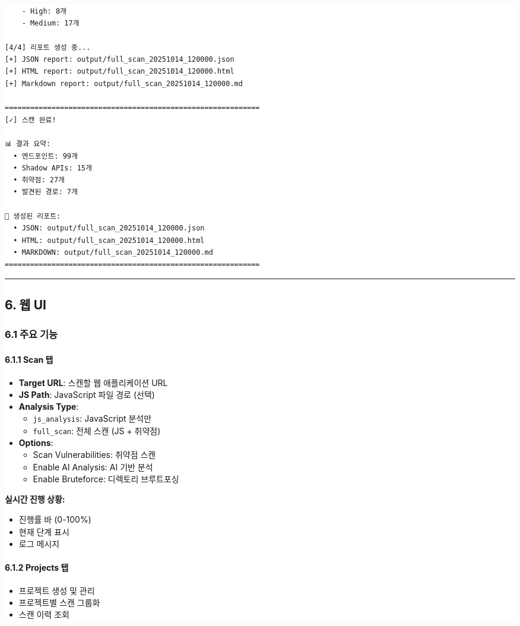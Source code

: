 ```
    - High: 8개
    - Medium: 17개

[4/4] 리포트 생성 중...
[+] JSON report: output/full_scan_20251014_120000.json
[+] HTML report: output/full_scan_20251014_120000.html
[+] Markdown report: output/full_scan_20251014_120000.md

============================================================
[✓] 스캔 완료!

📊 결과 요약:
  • 엔드포인트: 99개
  • Shadow APIs: 15개
  • 취약점: 27개
  • 발견된 경로: 7개

📁 생성된 리포트:
  • JSON: output/full_scan_20251014_120000.json
  • HTML: output/full_scan_20251014_120000.html
  • MARKDOWN: output/full_scan_20251014_120000.md
============================================================
```

---

## 6. 웹 UI

### 6.1 주요 기능

#### 6.1.1 Scan 탭
- **Target URL**: 스캔할 웹 애플리케이션 URL
- **JS Path**: JavaScript 파일 경로 (선택)
- **Analysis Type**:
  - `js_analysis`: JavaScript 분석만
  - `full_scan`: 전체 스캔 (JS + 취약점)
- **Options**:
  - Scan Vulnerabilities: 취약점 스캔
  - Enable AI Analysis: AI 기반 분석
  - Enable Bruteforce: 디렉토리 브루트포싱

**실시간 진행 상황:**
- 진행률 바 (0-100%)
- 현재 단계 표시
- 로그 메시지

#### 6.1.2 Projects 탭
- 프로젝트 생성 및 관리
- 프로젝트별 스캔 그룹화
- 스캔 이력 조회
